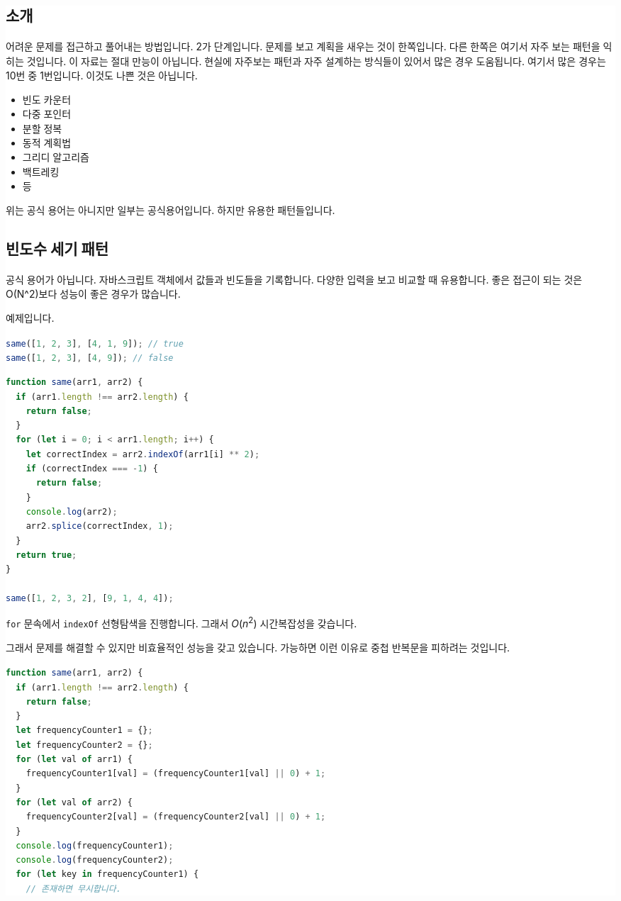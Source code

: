 ## 소개

어려운 문제를 접근하고 풀어내는 방법입니다. 2가 단계입니다. 문제를 보고 계획을 새우는 것이 한쪽입니다. 다른 한쪽은 여기서 자주 보는 패턴을 익히는 것입니다. 이 자료는 절대 만능이 아닙니다. 현실에 자주보는 패턴과 자주 설계하는 방식들이 있어서 많은 경우 도움됩니다. 여기서 많은 경우는 10번 중 1번입니다. 이것도 나쁜 것은 아닙니다.

- 빈도 카운터
- 다중 포인터
- 분할 정복
- 동적 계획법
- 그리디 알고리즘
- 백트레킹
- 등

위는 공식 용어는 아니지만 일부는 공식용어입니다. 하지만 유용한 패턴들입니다.

## 빈도수 세기 패턴

공식 용어가 아닙니다. 자바스크립트 객체에서 값들과 빈도들을 기록합니다. 다양한 입력을 보고 비교할 때 유용합니다. 좋은 접근이 되는 것은 O(N^2)보다 성능이 좋은 경우가 많습니다.

예제입니다.

```js
same([1, 2, 3], [4, 1, 9]); // true
same([1, 2, 3], [4, 9]); // false
```

```js
function same(arr1, arr2) {
  if (arr1.length !== arr2.length) {
    return false;
  }
  for (let i = 0; i < arr1.length; i++) {
    let correctIndex = arr2.indexOf(arr1[i] ** 2);
    if (correctIndex === -1) {
      return false;
    }
    console.log(arr2);
    arr2.splice(correctIndex, 1);
  }
  return true;
}

same([1, 2, 3, 2], [9, 1, 4, 4]);
```

`for` 문속에서 `indexOf` 선형탐색을 진행합니다. 그래서 $O(n^{2})$ 시간복잡성을 갖습니다.

그래서 문제를 해결할 수 있지만 비효율적인 성능을 갖고 있습니다. 가능하면 이런 이유로 중첩 반복문을 피하려는 것입니다.

```js
function same(arr1, arr2) {
  if (arr1.length !== arr2.length) {
    return false;
  }
  let frequencyCounter1 = {};
  let frequencyCounter2 = {};
  for (let val of arr1) {
    frequencyCounter1[val] = (frequencyCounter1[val] || 0) + 1;
  }
  for (let val of arr2) {
    frequencyCounter2[val] = (frequencyCounter2[val] || 0) + 1;
  }
  console.log(frequencyCounter1);
  console.log(frequencyCounter2);
  for (let key in frequencyCounter1) {
    // 존재하면 무시합니다.
```
